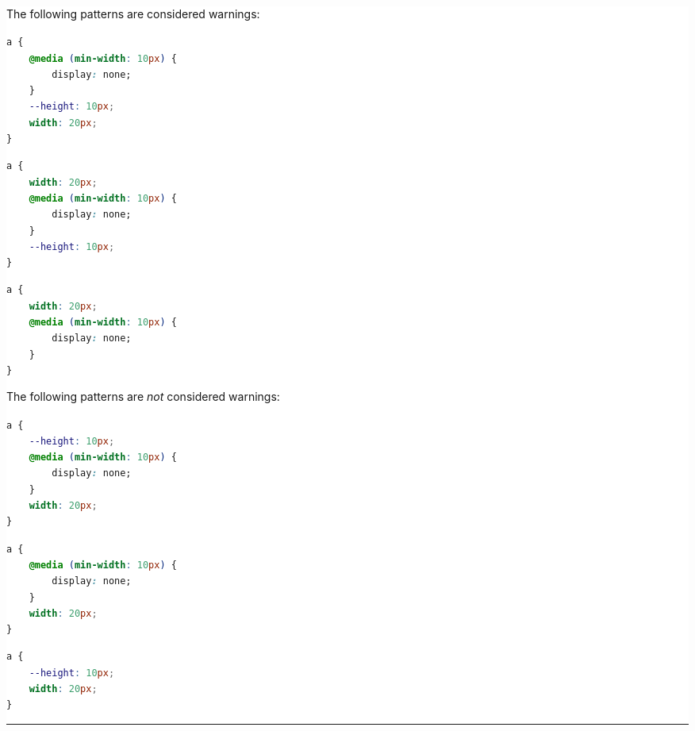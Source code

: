 The following patterns are considered warnings:

```css
a {
	@media (min-width: 10px) {
		display: none;
	}
	--height: 10px;
	width: 20px;
}
```

```css
a {
	width: 20px;
	@media (min-width: 10px) {
		display: none;
	}
	--height: 10px;
}
```

```css
a {
	width: 20px;
	@media (min-width: 10px) {
		display: none;
	}
}
```

The following patterns are _not_ considered warnings:

```css
a {
	--height: 10px;
	@media (min-width: 10px) {
		display: none;
	}
	width: 20px;
}
```

```css
a {
	@media (min-width: 10px) {
		display: none;
	}
	width: 20px;
}
```

```css
a {
	--height: 10px;
	width: 20px;
}
```

---